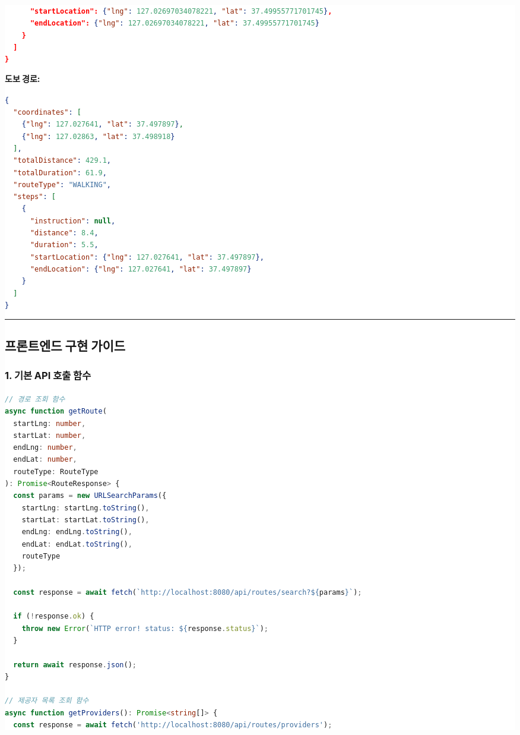 ```json
      "startLocation": {"lng": 127.02697034078221, "lat": 37.49955771701745},
      "endLocation": {"lng": 127.02697034078221, "lat": 37.49955771701745}
    }
  ]
}
```

**도보 경로:**
```json
{
  "coordinates": [
    {"lng": 127.027641, "lat": 37.497897},
    {"lng": 127.02863, "lat": 37.498918}
  ],
  "totalDistance": 429.1,
  "totalDuration": 61.9,
  "routeType": "WALKING",
  "steps": [
    {
      "instruction": null,
      "distance": 8.4,
      "duration": 5.5,
      "startLocation": {"lng": 127.027641, "lat": 37.497897},
      "endLocation": {"lng": 127.027641, "lat": 37.497897}
    }
  ]
}
```

---

## 프론트엔드 구현 가이드

### 1. 기본 API 호출 함수
```typescript
// 경로 조회 함수
async function getRoute(
  startLng: number,
  startLat: number,
  endLng: number,
  endLat: number,
  routeType: RouteType
): Promise<RouteResponse> {
  const params = new URLSearchParams({
    startLng: startLng.toString(),
    startLat: startLat.toString(),
    endLng: endLng.toString(),
    endLat: endLat.toString(),
    routeType
  });

  const response = await fetch(`http://localhost:8080/api/routes/search?${params}`);
  
  if (!response.ok) {
    throw new Error(`HTTP error! status: ${response.status}`);
  }
  
  return await response.json();
}

// 제공자 목록 조회 함수
async function getProviders(): Promise<string[]> {
  const response = await fetch('http://localhost:8080/api/routes/providers');
```